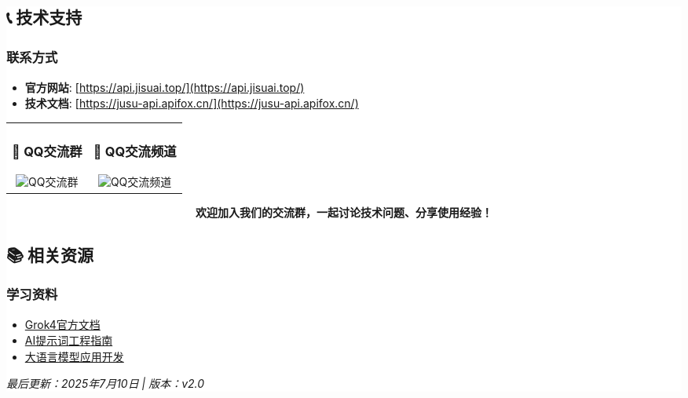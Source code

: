 
## 📞 技术支持

### 联系方式

- **官方网站**: [https://api.jisuai.top/](https://api.jisuai.top/)
- **技术文档**: [https://jusu-api.apifox.cn/](https://jusu-api.apifox.cn/)

<div align="center">

<table>
<tr>
<td align="center">
<h3>🐧 QQ交流群</h3>
<img src="https://cdnimg.lyzplus.cn/ai/goapi.png" alt="QQ交流群" width="200">
</td>
<td align="center">
<h3>📢 QQ交流频道</h3>
<img src="https://cdnimg.lyzplus.cn/ai/qq.jpg" alt="QQ交流频道" width="200">
</td>
</tr>
</table>

**欢迎加入我们的交流群，一起讨论技术问题、分享使用经验！**

</div>


## 📚 相关资源

### 学习资料

- [Grok4官方文档](https://docs.grok.ai/)
- [AI提示词工程指南](https://prompt-engineering-guide.com/)
- [大语言模型应用开发](https://llm-dev-guide.com/)


*最后更新：2025年7月10日 | 版本：v2.0* 
